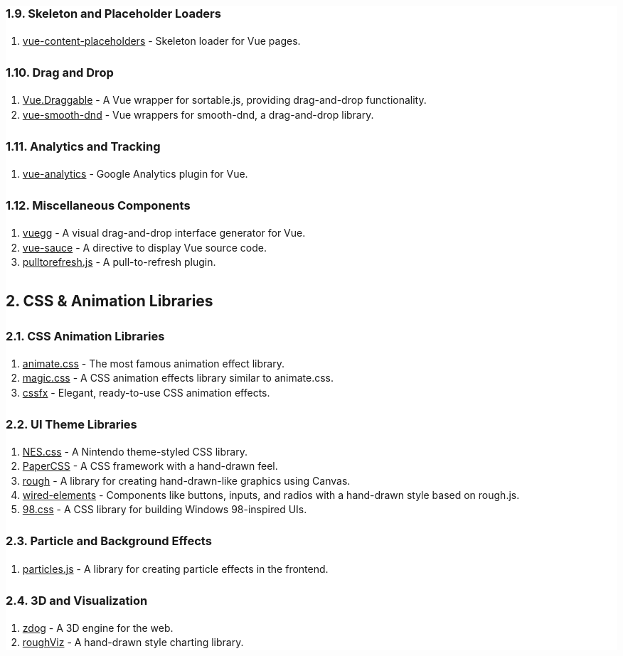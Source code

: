 ### 1.9. Skeleton and Placeholder Loaders

1. [vue-content-placeholders](https://github.com/michalsnik/vue-content-placeholders)  - Skeleton loader for Vue pages.

### 1.10. Drag and Drop

1. [Vue.Draggable](https://github.com/SortableJS/Vue.Draggable)  - A Vue wrapper for sortable.js, providing drag-and-drop functionality.
2. [vue-smooth-dnd](https://github.com/kutlugsahin/vue-smooth-dnd)  - Vue wrappers for smooth-dnd, a drag-and-drop library.

### 1.11. Analytics and Tracking

1. [vue-analytics](https://github.com/MatteoGabriele/vue-analytics)  - Google Analytics plugin for Vue.

### 1.12. Miscellaneous Components

1. [vuegg](https://vuegg.github.io/)  - A visual drag-and-drop interface generator for Vue.
2. [vue-sauce](https://github.com/BinarCode/vue-sauce)  - A directive to display Vue source code.
3. [pulltorefresh.js](https://github.com/BoxFactura/pulltorefresh.js)  - A pull-to-refresh plugin.

## 2. CSS & Animation Libraries

### 2.1. CSS Animation Libraries

1. [animate.css](https://daneden.github.io/animate.css/)  - The most famous animation effect library.
2. [magic.css](https://www.minimamente.com/project/magic/)  - A CSS animation effects library similar to animate.css.
3. [cssfx](https://cssfx.netlify.app/)  - Elegant, ready-to-use CSS animation effects.

### 2.2. UI Theme Libraries

1. [NES.css](https://nostalgic-css.github.io/NES.css/)  - A Nintendo theme-styled CSS library.
2. [PaperCSS](https://www.getpapercss.com/)  - A CSS framework with a hand-drawn feel.
3. [rough](https://roughjs.com/)  - A library for creating hand-drawn-like graphics using Canvas.
4. [wired-elements](https://github.com/rough-stuff/wired-elements)  - Components like buttons, inputs, and radios with a hand-drawn style based on rough.js.
5. [98.css](https://jdan.github.io/98.css/#tree-view)  - A CSS library for building Windows 98-inspired UIs.

### 2.3. Particle and Background Effects

1. [particles.js](https://vincentgarreau.com/particles.js/)  - A library for creating particle effects in the frontend.

### 2.4. 3D and Visualization

1. [zdog](https://zzz.dog/)  - A 3D engine for the web.
2. [roughViz](https://github.com/jwilber/roughViz)  - A hand-drawn style charting library.
